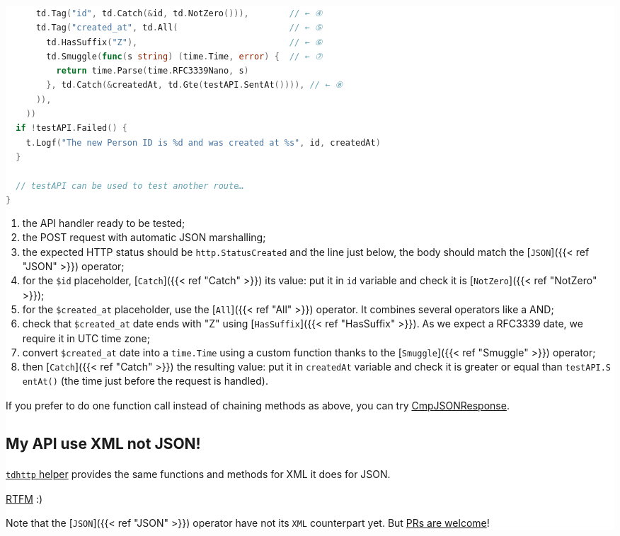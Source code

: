 ```go
      td.Tag("id", td.Catch(&id, td.NotZero())),        // ← ④
      td.Tag("created_at", td.All(                      // ← ⑤
        td.HasSuffix("Z"),                              // ← ⑥
        td.Smuggle(func(s string) (time.Time, error) {  // ← ⑦
          return time.Parse(time.RFC3339Nano, s)
        }, td.Catch(&createdAt, td.Gte(testAPI.SentAt()))), // ← ⑧
      )),
    ))
  if !testAPI.Failed() {
    t.Logf("The new Person ID is %d and was created at %s", id, createdAt)
  }

  // testAPI can be used to test another route…
}
```

1. the API handler ready to be tested;
1. the POST request with automatic JSON marshalling;
1. the expected HTTP status should be `http.StatusCreated`
   and the line just below, the body should match the
   [`JSON`]({{< ref "JSON" >}}) operator;
1. for the `$id` placeholder, [`Catch`]({{< ref "Catch" >}}) its
   value: put it in `id` variable and check it is
   [`NotZero`]({{< ref "NotZero" >}});
1. for the `$created_at` placeholder, use the [`All`]({{< ref "All" >}})
   operator. It combines several operators like a AND;
1. check that `$created_at` date ends with "Z" using
   [`HasSuffix`]({{< ref "HasSuffix" >}}). As we expect a RFC3339
   date, we require it in UTC time zone;
1. convert `$created_at` date into a `time.Time` using a custom
   function thanks to the [`Smuggle`]({{< ref "Smuggle" >}}) operator;
1. then [`Catch`]({{< ref "Catch" >}}) the resulting value: put it in
   `createdAt` variable and check it is greater or equal than
   `testAPI.SentAt()` (the time just before the request is handled).

If you prefer to do one function call instead of chaining methods as
above, you can try [CmpJSONResponse](https://pkg.go.dev/github.com/maxatome/go-testdeep/helpers/tdhttp#CmpJSONResponse).


## My API use XML not JSON!

[`tdhttp`
helper](https://pkg.go.dev/github.com/maxatome/go-testdeep/helpers/tdhttp)
provides the same functions and methods for XML it does for JSON.

[RTFM](https://pkg.go.dev/github.com/maxatome/go-testdeep/helpers/tdhttp)
:)

Note that the [`JSON`]({{< ref "JSON" >}}) operator have not its `XML`
counterpart yet.
But [PRs are welcome](https://github.com/maxatome/go-testdeep/pulls)!

